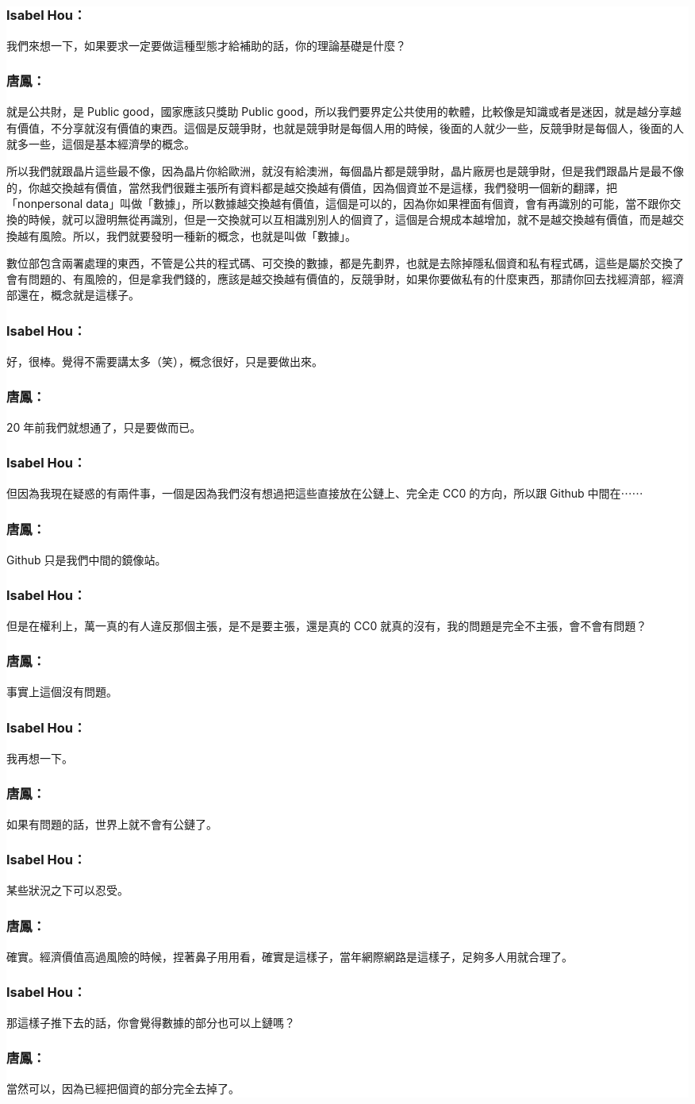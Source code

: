 ### Isabel Hou：
我們來想一下，如果要求一定要做這種型態才給補助的話，你的理論基礎是什麼？

### 唐鳳：
就是公共財，是 Public good，國家應該只獎助 Public good，所以我們要界定公共使用的軟體，比較像是知識或者是迷因，就是越分享越有價值，不分享就沒有價值的東西。這個是反競爭財，也就是競爭財是每個人用的時候，後面的人就少一些，反競爭財是每個人，後面的人就多一些，這個是基本經濟學的概念。

所以我們就跟晶片這些最不像，因為晶片你給歐洲，就沒有給澳洲，每個晶片都是競爭財，晶片廠房也是競爭財，但是我們跟晶片是最不像的，你越交換越有價值，當然我們很難主張所有資料都是越交換越有價值，因為個資並不是這樣，我們發明一個新的翻譯，把「nonpersonal data」叫做「數據」，所以數據越交換越有價值，這個是可以的，因為你如果裡面有個資，會有再識別的可能，當不跟你交換的時候，就可以證明無從再識別，但是一交換就可以互相識別別人的個資了，這個是合規成本越增加，就不是越交換越有價值，而是越交換越有風險。所以，我們就要發明一種新的概念，也就是叫做「數據」。

數位部包含兩署處理的東西，不管是公共的程式碼、可交換的數據，都是先劃界，也就是去除掉隱私個資和私有程式碼，這些是屬於交換了會有問題的、有風險的，但是拿我們錢的，應該是越交換越有價值的，反競爭財，如果你要做私有的什麼東西，那請你回去找經濟部，經濟部還在，概念就是這樣子。

### Isabel Hou：
好，很棒。覺得不需要講太多（笑），概念很好，只是要做出來。

### 唐鳳：
20 年前我們就想通了，只是要做而已。

### Isabel Hou：
但因為我現在疑惑的有兩件事，一個是因為我們沒有想過把這些直接放在公鏈上、完全走 CC0 的方向，所以跟 Github 中間在⋯⋯

### 唐鳳：
Github 只是我們中間的鏡像站。

### Isabel Hou：
但是在權利上，萬一真的有人違反那個主張，是不是要主張，還是真的 CC0 就真的沒有，我的問題是完全不主張，會不會有問題？

### 唐鳳：
事實上這個沒有問題。

### Isabel Hou：
我再想一下。

### 唐鳳：
如果有問題的話，世界上就不會有公鏈了。

### Isabel Hou：
某些狀況之下可以忍受。

### 唐鳳：
確實。經濟價值高過風險的時候，捏著鼻子用用看，確實是這樣子，當年網際網路是這樣子，足夠多人用就合理了。

### Isabel Hou：
那這樣子推下去的話，你會覺得數據的部分也可以上鏈嗎？

### 唐鳳：
當然可以，因為已經把個資的部分完全去掉了。
